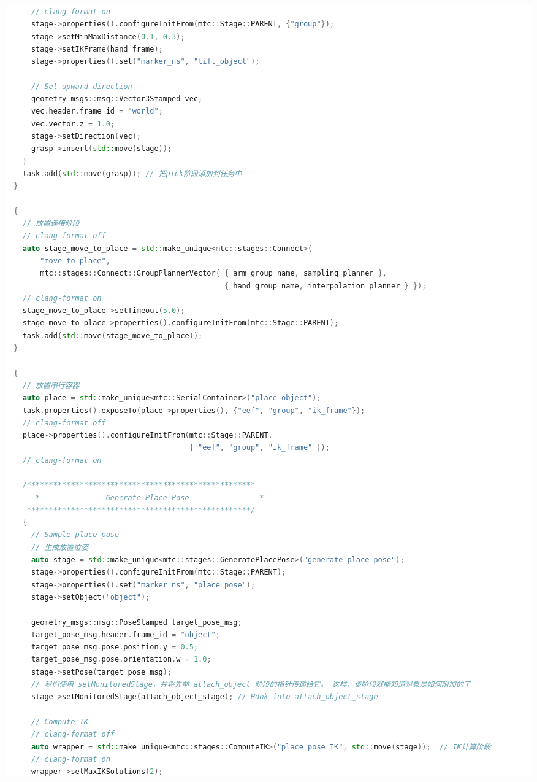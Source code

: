 ```c++
      // clang-format on
      stage->properties().configureInitFrom(mtc::Stage::PARENT, {"group"});
      stage->setMinMaxDistance(0.1, 0.3);
      stage->setIKFrame(hand_frame);
      stage->properties().set("marker_ns", "lift_object");

      // Set upward direction
      geometry_msgs::msg::Vector3Stamped vec;
      vec.header.frame_id = "world";
      vec.vector.z = 1.0;
      stage->setDirection(vec);
      grasp->insert(std::move(stage));
    }
    task.add(std::move(grasp)); // 把pick阶段添加到任务中
  }

  {
    // 放置连接阶段
    // clang-format off
    auto stage_move_to_place = std::make_unique<mtc::stages::Connect>(
        "move to place",
        mtc::stages::Connect::GroupPlannerVector{ { arm_group_name, sampling_planner },
                                                  { hand_group_name, interpolation_planner } });
    // clang-format on
    stage_move_to_place->setTimeout(5.0);
    stage_move_to_place->properties().configureInitFrom(mtc::Stage::PARENT);
    task.add(std::move(stage_move_to_place));
  }

  {
    // 放置串行容器
    auto place = std::make_unique<mtc::SerialContainer>("place object");
    task.properties().exposeTo(place->properties(), {"eef", "group", "ik_frame"});
    // clang-format off
    place->properties().configureInitFrom(mtc::Stage::PARENT,
                                          { "eef", "group", "ik_frame" });
    // clang-format on

    /****************************************************
  ---- *               Generate Place Pose                *
     ***************************************************/
    {
      // Sample place pose
      // 生成放置位姿
      auto stage = std::make_unique<mtc::stages::GeneratePlacePose>("generate place pose");
      stage->properties().configureInitFrom(mtc::Stage::PARENT);
      stage->properties().set("marker_ns", "place_pose");
      stage->setObject("object");

      geometry_msgs::msg::PoseStamped target_pose_msg;
      target_pose_msg.header.frame_id = "object";
      target_pose_msg.pose.position.y = 0.5;
      target_pose_msg.pose.orientation.w = 1.0;
      stage->setPose(target_pose_msg);
      // 我们使用 setMonitoredStage，并将先前 attach_object 阶段的指针传递给它。 这样，该阶段就能知道对象是如何附加的了
      stage->setMonitoredStage(attach_object_stage); // Hook into attach_object_stage

      // Compute IK
      // clang-format off
      auto wrapper = std::make_unique<mtc::stages::ComputeIK>("place pose IK", std::move(stage));  // IK计算阶段
      // clang-format on
      wrapper->setMaxIKSolutions(2);
```
